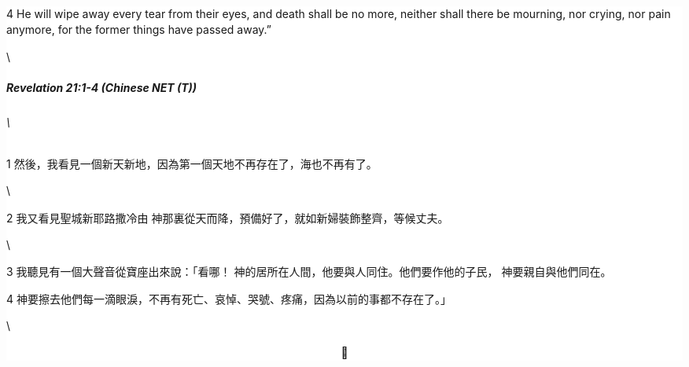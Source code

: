 4 He will wipe away every tear from their eyes, and death shall be no more, neither shall there be mourning, nor crying, nor pain anymore, for the former things have passed away.”

\

##### _Revelation 21:1-4 (Chinese NET (T))_

###### \

1 然後，我看見一個新天新地，因為第一個天地不再存在了，海也不再有了。

\

2 我又看見聖城新耶路撒冷由 神那裏從天而降，預備好了，就如新婦裝飾整齊，等候丈夫。

\

3 我聽見有一個大聲音從寶座出來說：「看哪！ 神的居所在人間，他要與人同住。他們要作他的子民， 神要親自與他們同在。

4 神要擦去他們每一滴眼淚，不再有死亡、哀悼、哭號、疼痛，因為以前的事都不存在了。」

\

<center>💠</center>
